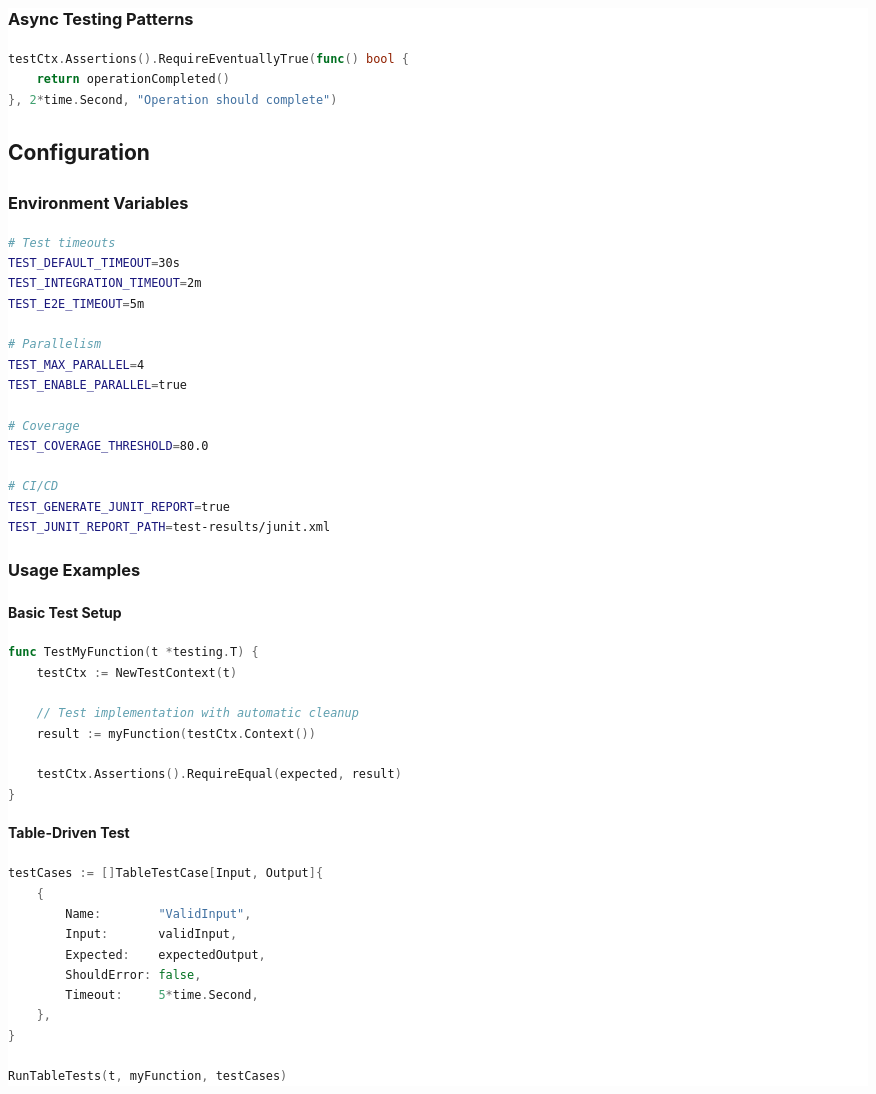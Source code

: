 ### Async Testing Patterns
```go
testCtx.Assertions().RequireEventuallyTrue(func() bool {
    return operationCompleted()
}, 2*time.Second, "Operation should complete")
```

## Configuration

### Environment Variables
```bash
# Test timeouts
TEST_DEFAULT_TIMEOUT=30s
TEST_INTEGRATION_TIMEOUT=2m
TEST_E2E_TIMEOUT=5m

# Parallelism
TEST_MAX_PARALLEL=4
TEST_ENABLE_PARALLEL=true

# Coverage
TEST_COVERAGE_THRESHOLD=80.0

# CI/CD
TEST_GENERATE_JUNIT_REPORT=true
TEST_JUNIT_REPORT_PATH=test-results/junit.xml
```

### Usage Examples

#### Basic Test Setup
```go
func TestMyFunction(t *testing.T) {
    testCtx := NewTestContext(t)
    
    // Test implementation with automatic cleanup
    result := myFunction(testCtx.Context())
    
    testCtx.Assertions().RequireEqual(expected, result)
}
```

#### Table-Driven Test
```go
testCases := []TableTestCase[Input, Output]{
    {
        Name:        "ValidInput",
        Input:       validInput,
        Expected:    expectedOutput,
        ShouldError: false,
        Timeout:     5*time.Second,
    },
}

RunTableTests(t, myFunction, testCases)
```
